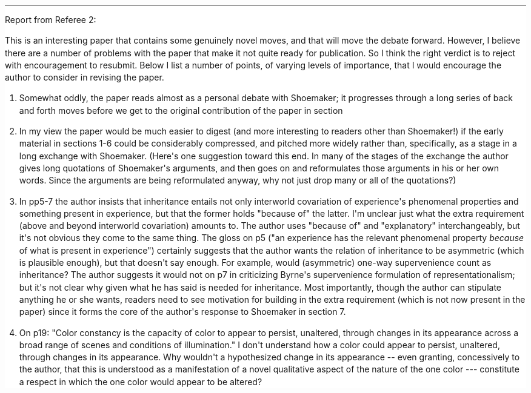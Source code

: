 *** *** ***

Report from Referee 2:

This is an interesting paper that contains some genuinely novel moves,
and that will move the debate forward. However, I believe there are a
number of problems with the paper that make it not quite ready for
publication. So I think the right verdict is to reject with
encouragement to resubmit. Below I list a number of points, of varying
levels of importance, that I would encourage the author to consider in
revising the paper.

1. Somewhat oddly, the paper reads almost as a personal debate with
Shoemaker; it progresses through a long series of back and forth moves
before we get to the original contribution of the paper in section
7. In my view the paper would be much easier to digest (and more
interesting to readers other than Shoemaker!) if the early
material in sections 1-6 could be considerably compressed, and pitched
more widely rather than, specifically, as a stage in a long exchange
with Shoemaker. (Here's one suggestion toward this end. In many of the
stages of the exchange the author gives long quotations of Shoemaker's
arguments, and then goes on and reformulates those arguments in his or
her own words. Since the arguments are being reformulated anyway, why
not just drop many or all of the quotations?)

2. In pp5-7 the author insists that inheritance entails not only
interworld covariation of experience's phenomenal properties and
something present in experience, but that the former holds "because
of" the latter. I'm unclear just what the extra requirement (above and
beyond interworld covariation) amounts to. The author uses "because
of" and "explanatory" interchangeably, but it's not obvious they come
to the same thing. The gloss on p5 ("an experience has the relevant
phenomenal property *because* of what is present in experience")
certainly suggests that the author wants the relation of inheritance
to be asymmetric (which is plausible enough), but that doesn't say
enough. For example, would (asymmetric) one-way supervenience count as
inheritance? The author suggests it would not on p7 in criticizing
Byrne's supervenience formulation of representationalism; but it's not
clear why given what he has said is needed for inheritance. Most
importantly, though the author can stipulate anything he or she wants,
readers need to see motivation for building in the extra requirement
(which is not now present in the paper) since it forms the core of the
author's response to Shoemaker in section 7.

3.  On p19: "Color constancy is the capacity of color to appear to
persist, unaltered, through changes in its appearance across a broad
range of scenes and conditions of illumination."
I don't understand how a color could appear to persist, unaltered,
through changes in its appearance. Why wouldn't a hypothesized change
in its appearance -- even granting, concessively to the author, that
this is understood as a manifestation of a novel qualitative aspect of
the nature of the one color --- constitute a respect in which the one
color would appear to be altered?
